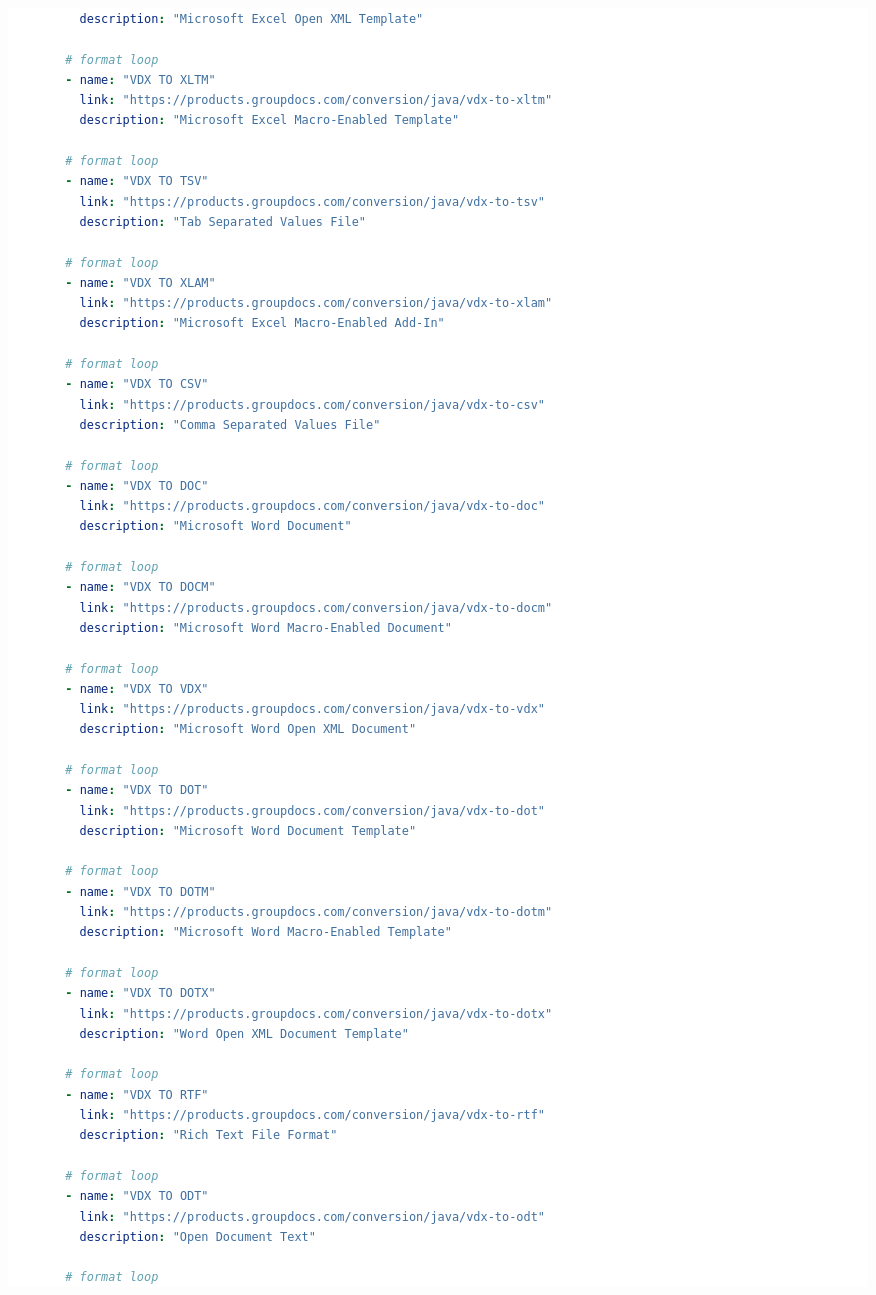 ```yaml
          description: "Microsoft Excel Open XML Template"

        # format loop
        - name: "VDX TO XLTM"
          link: "https://products.groupdocs.com/conversion/java/vdx-to-xltm"
          description: "Microsoft Excel Macro-Enabled Template"

        # format loop
        - name: "VDX TO TSV"
          link: "https://products.groupdocs.com/conversion/java/vdx-to-tsv"
          description: "Tab Separated Values File"

        # format loop
        - name: "VDX TO XLAM"
          link: "https://products.groupdocs.com/conversion/java/vdx-to-xlam"
          description: "Microsoft Excel Macro-Enabled Add-In"

        # format loop
        - name: "VDX TO CSV"
          link: "https://products.groupdocs.com/conversion/java/vdx-to-csv"
          description: "Comma Separated Values File"

        # format loop
        - name: "VDX TO DOC"
          link: "https://products.groupdocs.com/conversion/java/vdx-to-doc"
          description: "Microsoft Word Document"

        # format loop
        - name: "VDX TO DOCM"
          link: "https://products.groupdocs.com/conversion/java/vdx-to-docm"
          description: "Microsoft Word Macro-Enabled Document"

        # format loop
        - name: "VDX TO VDX"
          link: "https://products.groupdocs.com/conversion/java/vdx-to-vdx"
          description: "Microsoft Word Open XML Document"

        # format loop
        - name: "VDX TO DOT"
          link: "https://products.groupdocs.com/conversion/java/vdx-to-dot"
          description: "Microsoft Word Document Template"

        # format loop
        - name: "VDX TO DOTM"
          link: "https://products.groupdocs.com/conversion/java/vdx-to-dotm"
          description: "Microsoft Word Macro-Enabled Template"

        # format loop
        - name: "VDX TO DOTX"
          link: "https://products.groupdocs.com/conversion/java/vdx-to-dotx"
          description: "Word Open XML Document Template"

        # format loop
        - name: "VDX TO RTF"
          link: "https://products.groupdocs.com/conversion/java/vdx-to-rtf"
          description: "Rich Text File Format"

        # format loop
        - name: "VDX TO ODT"
          link: "https://products.groupdocs.com/conversion/java/vdx-to-odt"
          description: "Open Document Text"

        # format loop
```